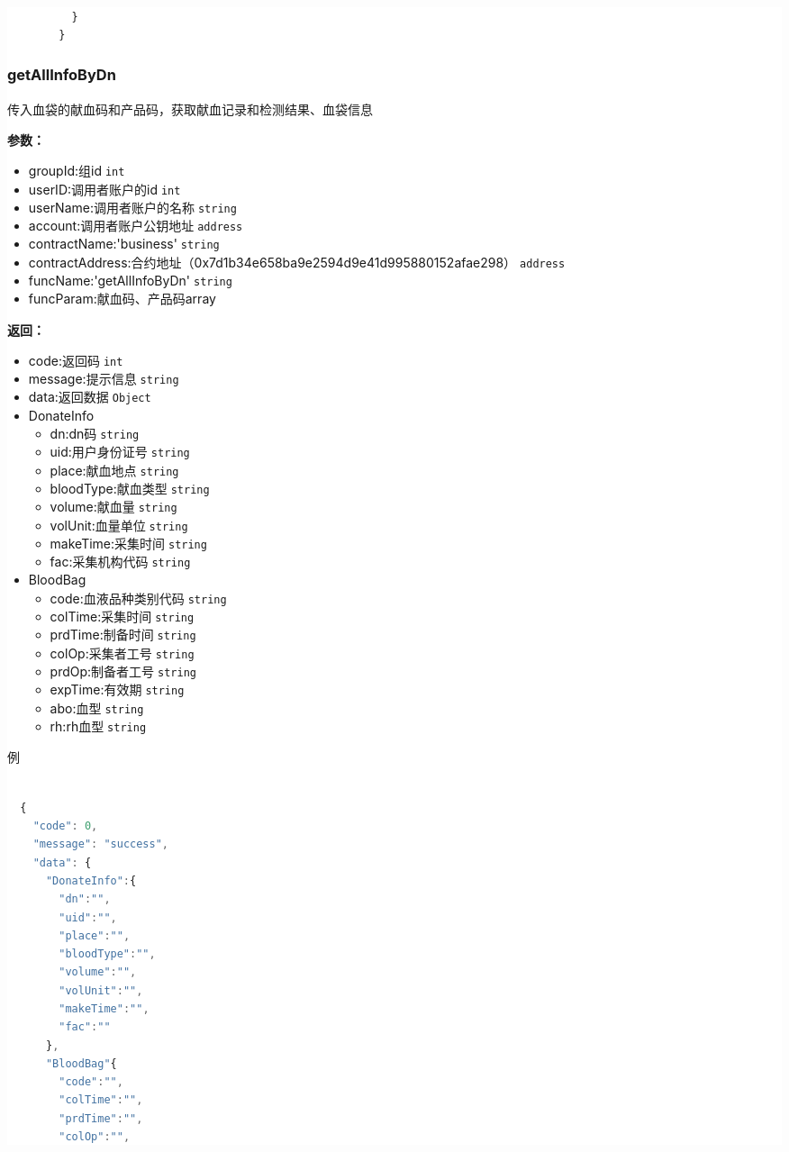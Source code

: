 ```js
          }
        }
```   
    
### getAllInfoByDn
传入血袋的献血码和产品码，获取献血记录和检测结果、血袋信息

**参数：**

- groupId:组id `int`
- userID:调用者账户的id `int`
- userName:调用者账户的名称 `string`
- account:调用者账户公钥地址 `address`
- contractName:'business' `string`
- contractAddress:合约地址（0x7d1b34e658ba9e2594d9e41d995880152afae298） `address`
- funcName:'getAllInfoByDn' `string`
- funcParam:献血码、产品码array


**返回：**

- code:返回码 `int`
- message:提示信息 `string`
- data:返回数据 `Object`
- DonateInfo
  - dn:dn码 `string`
  - uid:用户身份证号 `string`
  - place:献血地点 `string`
  - bloodType:献血类型 `string`
  - volume:献血量 `string`
  - volUnit:血量单位 `string`
  - makeTime:采集时间 `string`
  - fac:采集机构代码 `string`
- BloodBag
  - code:血液品种类别代码 `string`
  - colTime:采集时间 `string`
  - prdTime:制备时间 `string`
  - colOp:采集者工号 `string`
  - prdOp:制备者工号 `string`
  - expTime:有效期 `string`
  - abo:血型 `string`
  - rh:rh血型 `string`


例
```js
      
  {
    "code": 0,
    "message": "success",
    "data": {
      "DonateInfo":{
        "dn":"",
        "uid":"",
        "place":"",
        "bloodType":"",
        "volume":"",
        "volUnit":"",
        "makeTime":"",
        "fac":""
      },
      "BloodBag"{
        "code":"",
        "colTime":"",
        "prdTime":"",
        "colOp":"",
```